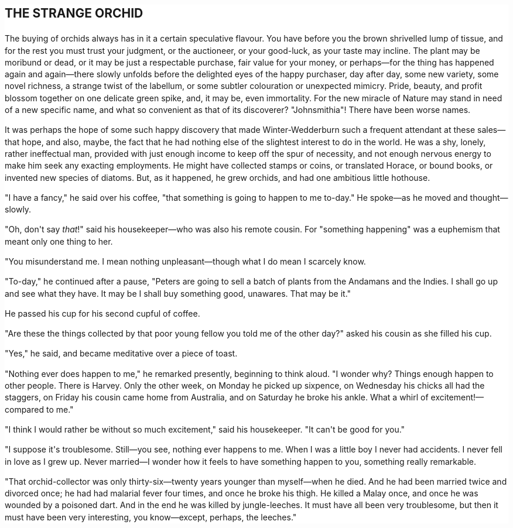 
## THE STRANGE ORCHID

The buying of orchids always has in it a certain speculative flavour. You have before you the brown shrivelled lump of tissue, and for the rest you must trust your judgment, or the auctioneer, or your good-luck, as your taste may incline. The plant may be moribund or dead, or it may be just a respectable purchase, fair value for your money, or perhaps—for the thing has happened again and again—there slowly unfolds before the delighted eyes of the happy purchaser, day after day, some new variety, some novel richness, a strange twist of the labellum, or some subtler colouration or unexpected mimicry. Pride, beauty, and profit blossom together on one delicate green spike, and, it may be, even immortality. For the new miracle of Nature may stand in need of a new specific name, and what so convenient as that of its discoverer? "Johnsmithia"! There have been worse names.

It was perhaps the hope of some such happy discovery that made Winter-Wedderburn such a frequent attendant at these sales—that hope, and also, maybe, the fact that he had nothing else of the slightest interest to do in the world. He was a shy, lonely, rather ineffectual man, provided with just enough income to keep off the spur of necessity, and not enough nervous energy to make him seek any exacting employments. He might have collected stamps or coins, or translated Horace, or bound books, or invented new species of diatoms. But, as it happened, he grew orchids, and had one ambitious little hothouse.

"I have a fancy," he said over his coffee, "that something is going to happen to me to-day." He spoke—as he moved and thought—slowly.

"Oh, don't say _that_!" said his housekeeper—who was also his remote cousin. For "something happening" was a euphemism that meant only one thing to her.

"You misunderstand me. I mean nothing unpleasant—though what I do mean I scarcely know.

"To-day," he continued after a pause, "Peters are going to sell a batch of plants from the Andamans and the Indies. I shall go up and see what they have. It may be I shall buy something good, unawares. That may be it."

He passed his cup for his second cupful of coffee.

"Are these the things collected by that poor young fellow you told me of the other day?" asked his cousin as she filled his cup.

"Yes," he said, and became meditative over a piece of toast.

"Nothing ever does happen to me," he remarked presently, beginning to think aloud. "I wonder why? Things enough happen to other people. There is Harvey. Only the other week, on Monday he picked up sixpence, on Wednesday his chicks all had the staggers, on Friday his cousin came home from Australia, and on Saturday he broke his ankle. What a whirl of excitement!—compared to me."

"I think I would rather be without so much excitement," said his housekeeper. "It can't be good for you."

"I suppose it's troublesome. Still—you see, nothing ever happens to me. When I was a little boy I never had accidents. I never fell in love as I grew up. Never married—I wonder how it feels to have something happen to you, something really remarkable.

"That orchid-collector was only thirty-six—twenty years younger than myself—when he died. And he had been married twice and divorced once; he had had malarial fever four times, and once he broke his thigh. He killed a Malay once, and once he was wounded by a poisoned dart. And in the end he was killed by jungle-leeches. It must have all been very troublesome, but then it must have been very interesting, you know—except, perhaps, the leeches."
